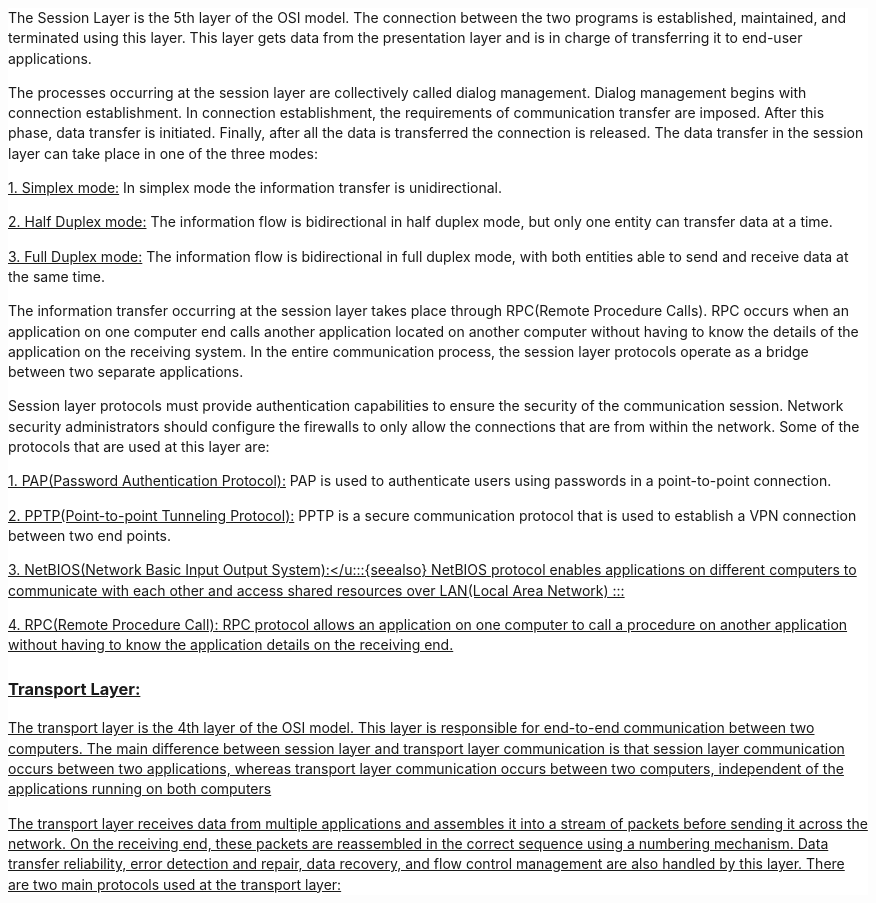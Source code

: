 The Session Layer is the 5th layer of the OSI model. The connection between the two programs is established, maintained, and terminated using this layer. This layer gets data from the presentation layer and is in charge of transferring it to end-user applications.

The processes occurring at the session layer are collectively called dialog management. Dialog management begins with connection establishment. In connection establishment, the requirements of communication transfer are imposed. After this phase, data transfer is initiated. Finally, after all the data is transferred the connection is released. The data transfer in the session layer can take place in one of the three modes:

<u>1. Simplex mode:</u>
In simplex mode the information transfer is unidirectional.

<u>2. Half Duplex mode:</u>
The information flow is bidirectional in half duplex mode, but only one entity can transfer data at a time.

<u>3. Full Duplex mode:</u>
The information flow is bidirectional in full duplex mode, with both entities able to send and receive data at the same time.

The information transfer occurring at the session layer takes place through RPC(Remote Procedure Calls). RPC occurs when an application on one computer end calls another application located on another computer without having to know the details of the application on the receiving system. In the entire communication process, the session layer protocols operate as a bridge between two separate applications.

Session layer protocols must provide authentication capabilities to ensure the security of the communication session. Network security administrators should configure the firewalls to only allow the connections that are from within the network. Some of the protocols that are used at this layer are:

<u>1. PAP(Password Authentication Protocol):</u> PAP is used to authenticate users using passwords in a point-to-point connection.

<u>2. PPTP(Point-to-point Tunneling Protocol):</u> PPTP is a secure communication protocol that is used to establish a VPN connection between two end points.

<u>3. NetBIOS(Network Basic Input Output System):</u:::{seealso}
NetBIOS protocol enables applications on different computers to communicate with each other and access shared resources over LAN(Local Area Network)
:::

<u>4. RPC(Remote Procedure Call):</u> RPC protocol allows an application on one computer to call a procedure on another application without having to know the application details on the receiving end.

### Transport Layer:

The transport layer is the 4th layer of the OSI model. This layer is responsible for end-to-end communication between two computers. The main difference between session layer and transport layer communication is that session layer communication occurs between two applications, whereas transport layer communication occurs between two computers, independent of the applications running on both computers

The transport layer receives data from multiple applications and assembles it into a stream of packets before sending it across the network. On the receiving end, these packets are reassembled in the correct sequence using a numbering mechanism. Data transfer reliability, error detection and repair, data recovery, and flow control management are also handled by this layer. There are two main protocols used at the transport layer:
